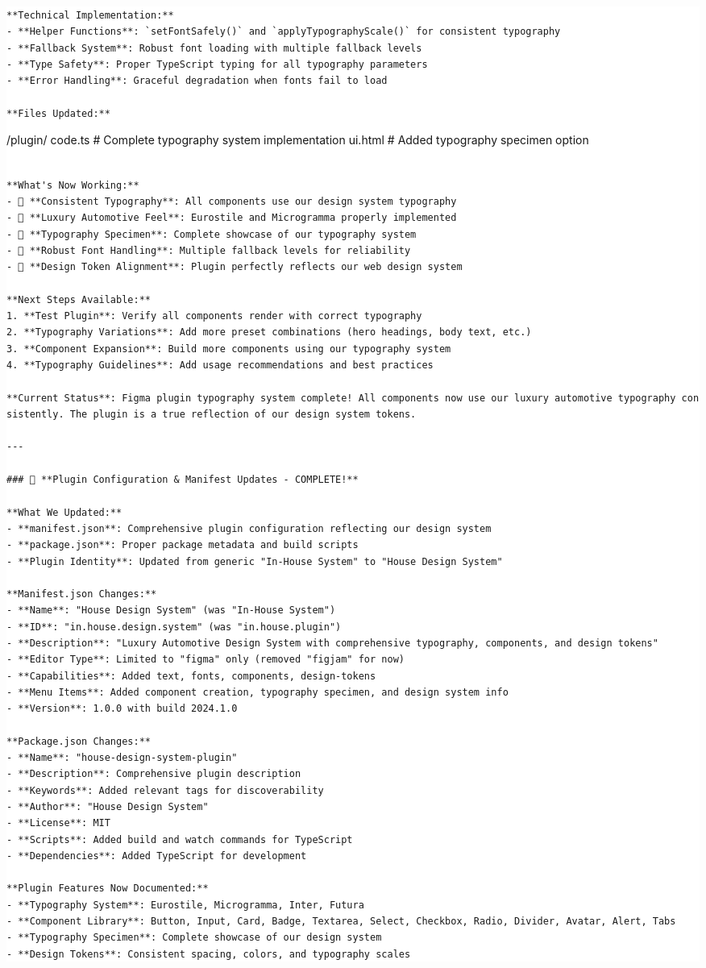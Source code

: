 ```
**Technical Implementation:**
- **Helper Functions**: `setFontSafely()` and `applyTypographyScale()` for consistent typography
- **Fallback System**: Robust font loading with multiple fallback levels
- **Type Safety**: Proper TypeScript typing for all typography parameters
- **Error Handling**: Graceful degradation when fonts fail to load

**Files Updated:**
```
/plugin/
  code.ts                        # Complete typography system implementation
  ui.html                        # Added typography specimen option
```

**What's Now Working:**
- 🎨 **Consistent Typography**: All components use our design system typography
- 🚗 **Luxury Automotive Feel**: Eurostile and Microgramma properly implemented
- 📱 **Typography Specimen**: Complete showcase of our typography system
- 🔧 **Robust Font Handling**: Multiple fallback levels for reliability
- 🎯 **Design Token Alignment**: Plugin perfectly reflects our web design system

**Next Steps Available:**
1. **Test Plugin**: Verify all components render with correct typography
2. **Typography Variations**: Add more preset combinations (hero headings, body text, etc.)
3. **Component Expansion**: Build more components using our typography system
4. **Typography Guidelines**: Add usage recommendations and best practices

**Current Status**: Figma plugin typography system complete! All components now use our luxury automotive typography consistently. The plugin is a true reflection of our design system tokens.

---

### 🔧 **Plugin Configuration & Manifest Updates - COMPLETE!**

**What We Updated:**
- **manifest.json**: Comprehensive plugin configuration reflecting our design system
- **package.json**: Proper package metadata and build scripts
- **Plugin Identity**: Updated from generic "In-House System" to "House Design System"

**Manifest.json Changes:**
- **Name**: "House Design System" (was "In-House System")
- **ID**: "in.house.design.system" (was "in.house.plugin")
- **Description**: "Luxury Automotive Design System with comprehensive typography, components, and design tokens"
- **Editor Type**: Limited to "figma" only (removed "figjam" for now)
- **Capabilities**: Added text, fonts, components, design-tokens
- **Menu Items**: Added component creation, typography specimen, and design system info
- **Version**: 1.0.0 with build 2024.1.0

**Package.json Changes:**
- **Name**: "house-design-system-plugin"
- **Description**: Comprehensive plugin description
- **Keywords**: Added relevant tags for discoverability
- **Author**: "House Design System"
- **License**: MIT
- **Scripts**: Added build and watch commands for TypeScript
- **Dependencies**: Added TypeScript for development

**Plugin Features Now Documented:**
- **Typography System**: Eurostile, Microgramma, Inter, Futura
- **Component Library**: Button, Input, Card, Badge, Textarea, Select, Checkbox, Radio, Divider, Avatar, Alert, Tabs
- **Typography Specimen**: Complete showcase of our design system
- **Design Tokens**: Consistent spacing, colors, and typography scales
```